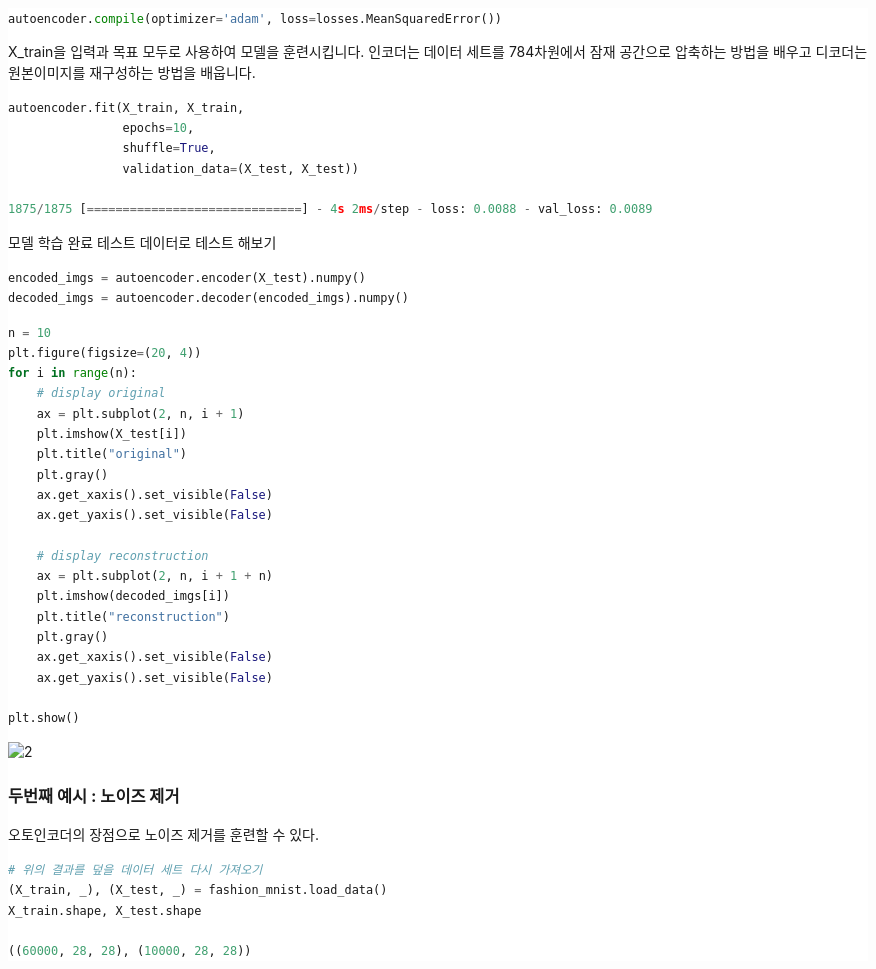 ~~~python
~~~

~~~python
autoencoder.compile(optimizer='adam', loss=losses.MeanSquaredError())
~~~

X_train을 입력과 목표 모두로 사용하여 모델을 훈련시킵니다. 인코더는 데이터 세트를 784차원에서 잠재 공간으로 압축하는 방법을 배우고 디코더는 원본이미지를 재구성하는 방법을 배웁니다.

~~~python
autoencoder.fit(X_train, X_train,
                epochs=10,
                shuffle=True,
                validation_data=(X_test, X_test))

1875/1875 [==============================] - 4s 2ms/step - loss: 0.0088 - val_loss: 0.0089
~~~

모델 학습 완료 테스트 데이터로 테스트 해보기

~~~python
encoded_imgs = autoencoder.encoder(X_test).numpy()
decoded_imgs = autoencoder.decoder(encoded_imgs).numpy()
~~~

~~~python
n = 10
plt.figure(figsize=(20, 4))
for i in range(n):
    # display original
    ax = plt.subplot(2, n, i + 1)
    plt.imshow(X_test[i])
    plt.title("original")
    plt.gray()
    ax.get_xaxis().set_visible(False)
    ax.get_yaxis().set_visible(False)

    # display reconstruction
    ax = plt.subplot(2, n, i + 1 + n)
    plt.imshow(decoded_imgs[i])
    plt.title("reconstruction")
    plt.gray()
    ax.get_xaxis().set_visible(False)
    ax.get_yaxis().set_visible(False)

plt.show()
~~~

![2](C:\Users\USER\Desktop\Workspace\doc\2.PNG)

### 두번째 예시 :  노이즈 제거

오토인코더의 장점으로 노이즈 제거를 훈련할 수 있다.

~~~python
# 위의 결과를 덮을 데이터 세트 다시 가져오기
(X_train, _), (X_test, _) = fashion_mnist.load_data()
X_train.shape, X_test.shape

((60000, 28, 28), (10000, 28, 28))
~~~
